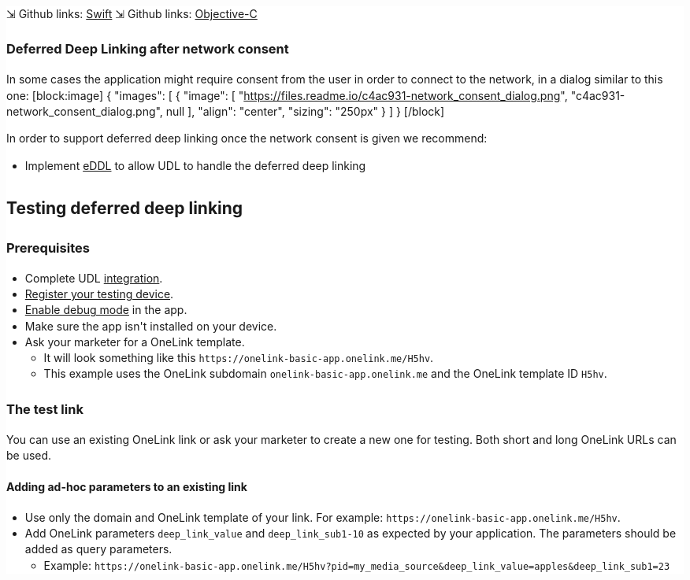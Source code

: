 ⇲ Github links: [Swift](https://github.com/AppsFlyerSDK/appsflyer-onelink-ios-sample-apps/blob/a96399329a369b30263ea4f8cc4558029ea603b3/swift/basic_app/basic_app/AppDelegate.swift#L126)
⇲ Github links: [Objective-C](https://github.com/AppsFlyerSDK/appsflyer-onelink-ios-sample-apps/blob/e8c2d63969a89989680032b8c3e00c361f26658e/obj-c/obj-c/AppDelegate.m#L102)

### Deferred Deep Linking after network consent

In some cases the application might require consent from the user in order to connect to the network, in a dialog similar to this one:
[block:image]
{
  "images": [
    {
      "image": [
        "https://files.readme.io/c4ac931-network_consent_dialog.png",
        "c4ac931-network_consent_dialog.png",
        null
      ],
      "align": "center",
      "sizing": "250px"
    }
  ]
}
[/block]

In order to support deferred deep linking once the network consent is given we recommend:
- Implement [eDDL](./dl_ios_ocds_ddl) to allow UDL to handle the deferred deep linking

## Testing deferred deep linking

### Prerequisites

- Complete UDL [integration](#implementation).
- [Register your testing device](https://support.appsflyer.com/hc/en-us/articles/207031996).
- [Enable debug mode](https://dev.appsflyer.com/hc/docs/integrate-ios-sdk#enabling-debug-mode) in the app. 
- Make sure the app isn't installed on your device.
- Ask your marketer for a OneLink template. 
  - It will look something like this `https://onelink-basic-app.onelink.me/H5hv`. 
  - This example uses the OneLink subdomain `onelink-basic-app.onelink.me` and the OneLink template ID `H5hv`.

### The test link
You can use an existing OneLink link or ask your marketer to create a new one for testing. Both short and long OneLink URLs can be used.

#### Adding ad-hoc parameters to an existing link
 
- Use only the domain and OneLink template of your link. For example: `https://onelink-basic-app.onelink.me/H5hv`.
- Add OneLink parameters `deep_link_value` and `deep_link_sub1-10` as expected by your application. The parameters should be added as query parameters.
  - Example: `https://onelink-basic-app.onelink.me/H5hv?pid=my_media_source&deep_link_value=apples&deep_link_sub1=23` 


[`didResolveDeepLink()`]: https://dev.appsflyer.com/hc/docs/deeplinkdelegate#didresolvedeeplink
[`DeepLinkDelegate`]: https://dev.appsflyer.com/hc/docs/appsflyerlib-1#deeplinkdelegate
[`DeepLinkResult`]: https://dev.appsflyer.com/hc/docs/deeplinkresult-1
[`DeepLink`]: https://dev.appsflyer.com/hc/docs/deeplink-1